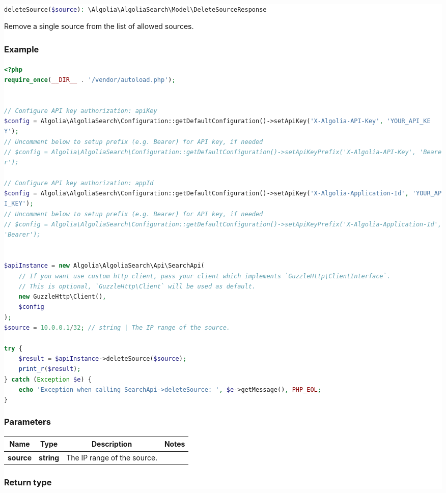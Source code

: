 ```php
deleteSource($source): \Algolia\AlgoliaSearch\Model\DeleteSourceResponse
```



Remove a single source from the list of allowed sources.

### Example

```php
<?php
require_once(__DIR__ . '/vendor/autoload.php');


// Configure API key authorization: apiKey
$config = Algolia\AlgoliaSearch\Configuration::getDefaultConfiguration()->setApiKey('X-Algolia-API-Key', 'YOUR_API_KEY');
// Uncomment below to setup prefix (e.g. Bearer) for API key, if needed
// $config = Algolia\AlgoliaSearch\Configuration::getDefaultConfiguration()->setApiKeyPrefix('X-Algolia-API-Key', 'Bearer');

// Configure API key authorization: appId
$config = Algolia\AlgoliaSearch\Configuration::getDefaultConfiguration()->setApiKey('X-Algolia-Application-Id', 'YOUR_API_KEY');
// Uncomment below to setup prefix (e.g. Bearer) for API key, if needed
// $config = Algolia\AlgoliaSearch\Configuration::getDefaultConfiguration()->setApiKeyPrefix('X-Algolia-Application-Id', 'Bearer');


$apiInstance = new Algolia\AlgoliaSearch\Api\SearchApi(
    // If you want use custom http client, pass your client which implements `GuzzleHttp\ClientInterface`.
    // This is optional, `GuzzleHttp\Client` will be used as default.
    new GuzzleHttp\Client(),
    $config
);
$source = 10.0.0.1/32; // string | The IP range of the source.

try {
    $result = $apiInstance->deleteSource($source);
    print_r($result);
} catch (Exception $e) {
    echo 'Exception when calling SearchApi->deleteSource: ', $e->getMessage(), PHP_EOL;
}
```

### Parameters

Name | Type | Description  | Notes
------------- | ------------- | ------------- | -------------
 **source** | **string**| The IP range of the source. |

### Return type
